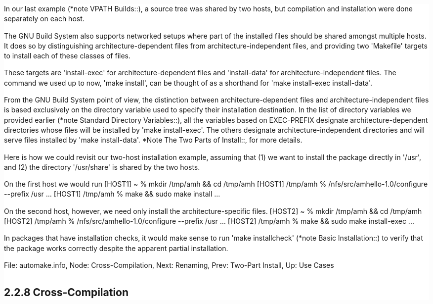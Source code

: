 In our last example (*note VPATH Builds::), a source tree was shared by
two hosts, but compilation and installation were done separately on each
host.

   The GNU Build System also supports networked setups where part of the
installed files should be shared amongst multiple hosts.  It does so by
distinguishing architecture-dependent files from
architecture-independent files, and providing two 'Makefile' targets to
install each of these classes of files.

   These targets are 'install-exec' for architecture-dependent files and
'install-data' for architecture-independent files.  The command we used
up to now, 'make install', can be thought of as a shorthand for 'make
install-exec install-data'.

   From the GNU Build System point of view, the distinction between
architecture-dependent files and architecture-independent files is based
exclusively on the directory variable used to specify their installation
destination.  In the list of directory variables we provided earlier
(*note Standard Directory Variables::), all the variables based on
EXEC-PREFIX designate architecture-dependent directories whose files
will be installed by 'make install-exec'.  The others designate
architecture-independent directories and will serve files installed by
'make install-data'.  *Note The Two Parts of Install::, for more
details.

   Here is how we could revisit our two-host installation example,
assuming that (1) we want to install the package directly in '/usr', and
(2) the directory '/usr/share' is shared by the two hosts.

   On the first host we would run
     [HOST1] ~ % mkdir /tmp/amh && cd /tmp/amh
     [HOST1] /tmp/amh % /nfs/src/amhello-1.0/configure --prefix /usr
     ...
     [HOST1] /tmp/amh % make && sudo make install
     ...

   On the second host, however, we need only install the
architecture-specific files.
     [HOST2] ~ % mkdir /tmp/amh && cd /tmp/amh
     [HOST2] /tmp/amh % /nfs/src/amhello-1.0/configure --prefix /usr
     ...
     [HOST2] /tmp/amh % make && sudo make install-exec
     ...

   In packages that have installation checks, it would make sense to run
'make installcheck' (*note Basic Installation::) to verify that the
package works correctly despite the apparent partial installation.

File: automake.info,  Node: Cross-Compilation,  Next: Renaming,  Prev: Two-Part Install,  Up: Use Cases

2.2.8 Cross-Compilation
-----------------------
